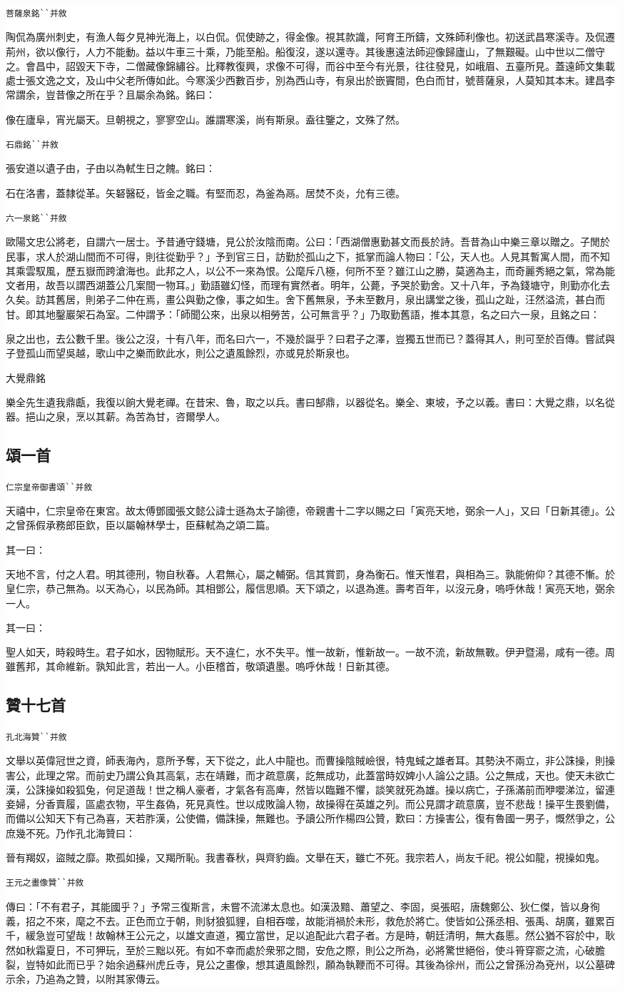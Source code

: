 `菩薩泉銘``并敘`

陶侃為廣州刺史，有漁人每夕見神光海上，以白侃。侃使跡之，得金像。視其款識，阿育王所鑄，文殊師利像也。初送武昌寒溪寺。及侃遷荊州，欲以像行，人力不能動。益以牛車三十乘，乃能至船。船復沒，遂以還寺。其後惠遠法師迎像歸廬山，了無艱礙。山中世以二僧守之。會昌中，詔毀天下寺，二僧藏像錦繡谷。比釋教復興，求像不可得，而谷中至今有光景，往往發見，如峨眉、五臺所見。蓋遠師文集載處士張文逸之文，及山中父老所傳如此。今寒溪少西數百步，別為西山寺，有泉出於嵌竇間，色白而甘，號菩薩泉，人莫知其本末。建昌李常謂余，豈昔像之所在乎？且屬余為銘。銘曰：

像在廬阜，宵光屬天。旦朝視之，寥寥空山。誰謂寒溪，尚有斯泉。盍往鑒之，文殊了然。

`石鼎銘``并敘`

張安道以遺子由，子由以為軾生日之餽。銘曰：

石在洛書，蓋隸從革。矢砮醫砭，皆金之職。有堅而忍，為釜為鬲。居焚不炎，允有三德。

`六一泉銘``并敘`

歐陽文忠公將老，自謂六一居士。予昔通守錢塘，見公於汝陰而南。公曰：「西湖僧惠勤甚文而長於詩。吾昔為山中樂三章以贈之。子閒於民事，求人於湖山間而不可得，則往從勤乎？」予到官三日，訪勤於孤山之下，抵掌而論人物曰：「公，天人也。人見其暫寓人間，而不知其乘雲馭風，歷五嶽而跨滄海也。此邦之人，以公不一來為恨。公麾斥八極，何所不至？雖江山之勝，莫適為主，而奇麗秀絕之氣，常為能文者用，故吾以謂西湖蓋公几案間一物耳。」勤語雖幻怪，而理有實然者。明年，公薨，予哭於勤舍。又十八年，予為錢塘守，則勤亦化去久矣。訪其舊居，則弟子二仲在焉，畫公與勤之像，事之如生。舍下舊無泉，予未至數月，泉出講堂之後，孤山之趾，汪然溢流，甚白而甘。即其地鑿巖架石為室。二仲謂予：「師聞公來，出泉以相勞苦，公可無言乎？」乃取勤舊語，推本其意，名之曰六一泉，且銘之曰：

泉之出也，去公數千里。後公之沒，十有八年，而名曰六一，不幾於誕乎？曰君子之澤，豈獨五世而已？蓋得其人，則可至於百傳。嘗試與子登孤山而望吳越，歌山中之樂而飲此水，則公之遺風餘烈，亦或見於斯泉也。

大覺鼎銘

樂全先生遺我鼎甗，我復以餉大覺老禪。在昔宋、魯，取之以兵。書曰郜鼎，以器從名。樂全、東坡，予之以義。書曰：大覺之鼎，以名從器。挹山之泉，烹以其薪。為苦為甘，咨爾學人。

## 頌一首

`仁宗皇帝御書頌``并敘`

天禧中，仁宗皇帝在東宮。故太傅鄧國張文懿公諱士遜為太子諭德，帝親書十二字以賜之曰「寅亮天地，弼余一人」，又曰「日新其德」。公之曾孫假承務郎臣欽，臣以屬翰林學士，臣蘇軾為之頌二篇。

其一曰：

天地不言，付之人君。明其德刑，物自秋春。人君無心，屬之輔弼。信其賞罰，身為衡石。惟天惟君，與相為三。孰能俯仰？其德不慚。於皇仁宗，恭己無為。以天為心，以民為師。其相鄧公，履信思順。天下頌之，以退為進。壽考百年，以沒元身，嗚呼休哉！寅亮天地，弼余一人。

其一曰：

聖人如天，時殺時生。君子如水，因物賦形。天不違仁，水不失平。惟一故新，惟新故一。一故不流，新故無斁。伊尹暨湯，咸有一德。周雖舊邦，其命維新。孰知此言，若出一人。小臣稽首，敬頌遺墨。嗚呼休哉！日新其德。

## 贊十七首

`孔北海贊``并敘`

文舉以英偉冠世之資，師表海內，意所予奪，天下從之，此人中龍也。而曹操陰賊嶮很，特鬼蜮之雄者耳。其勢決不兩立，非公誅操，則操害公，此理之常。而前史乃謂公負其高氣，志在靖難，而才疏意廣，訖無成功，此蓋當時奴婢小人論公之語。公之無成，天也。使天未欲亡漢，公誅操如殺狐兔，何足道哉！世之稱人豪者，才氣各有高庳，然皆以臨難不懼，談笑就死為雄。操以病亡，子孫滿前而咿嚶涕泣，留連妾婦，分香賣履，區處衣物，平生姦偽，死見真性。世以成敗論人物，故操得在英雄之列。而公見謂才疏意廣，豈不悲哉！操平生畏劉備，而備以公知天下有己為喜，天若胙漢，公使備，備誅操，無難也。予讀公所作楊四公贊，歎曰：方操害公，復有魯國一男子，慨然爭之，公庶幾不死。乃作孔北海贊曰：

晉有羯奴，盜賊之靡。欺孤如操，又羯所恥。我書春秋，與齊豹齒。文舉在天，雖亡不死。我宗若人，尚友千祀。視公如龍，視操如鬼。

`王元之畫像贊``并敘`

傳曰：「不有君子，其能國乎？」予常三復斯言，未嘗不流涕太息也。如漢汲黯、蕭望之、李固，吳張昭，唐魏鄭公、狄仁傑，皆以身徇義，招之不來，麾之不去。正色而立于朝，則豺狼狐貍，自相吞噬，故能消禍於未形，救危於將亡。使皆如公孫丞相、張禹、胡廣，雖累百千，緩急豈可望哉！故翰林王公元之，以雄文直道，獨立當世，足以追配此六君子者。方是時，朝廷清明，無大姦慝。然公猶不容於中，耿然如秋霜夏日，不可狎玩，至於三黜以死。有如不幸而處於衆邪之間，安危之際，則公之所為，必將驚世絕俗，使斗筲穿窬之流，心破膽裂，豈特如此而已乎？始余過蘇州虎丘寺，見公之畫像，想其遺風餘烈，願為執鞭而不可得。其後為徐州，而公之曾孫汾為兗州，以公墓碑示余，乃追為之贊，以附其家傳云。
